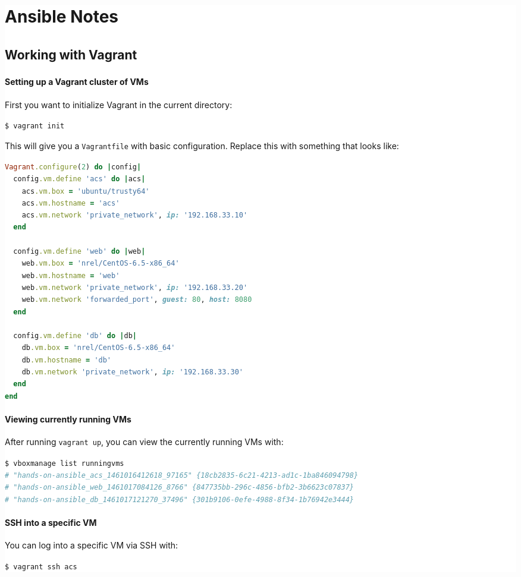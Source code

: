 # Ansible Notes

## Working with Vagrant

#### Setting up a Vagrant cluster of VMs

First you want to initialize Vagrant in the current directory:

```bash
$ vagrant init
```

This will give you a `Vagrantfile` with basic configuration.  Replace this with something that looks like:

```ruby
Vagrant.configure(2) do |config|
  config.vm.define 'acs' do |acs|
    acs.vm.box = 'ubuntu/trusty64'
    acs.vm.hostname = 'acs'
    acs.vm.network 'private_network', ip: '192.168.33.10'
  end

  config.vm.define 'web' do |web|
    web.vm.box = 'nrel/CentOS-6.5-x86_64'
    web.vm.hostname = 'web'
    web.vm.network 'private_network', ip: '192.168.33.20'
    web.vm.network 'forwarded_port', guest: 80, host: 8080
  end

  config.vm.define 'db' do |db|
    db.vm.box = 'nrel/CentOS-6.5-x86_64'
    db.vm.hostname = 'db'
    db.vm.network 'private_network', ip: '192.168.33.30'
  end
end
```

#### Viewing currently running VMs

After running `vagrant up`, you can view the currently running VMs with:

```bash
$ vboxmanage list runningvms
# "hands-on-ansible_acs_1461016412618_97165" {18cb2835-6c21-4213-ad1c-1ba846094798}
# "hands-on-ansible_web_1461017084126_8766" {847735bb-296c-4856-bfb2-3b6623c07837}
# "hands-on-ansible_db_1461017121270_37496" {301b9106-0efe-4988-8f34-1b76942e3444}
```

#### SSH into a specific VM

You can log into a specific VM via SSH with:

```bash
$ vagrant ssh acs
```
